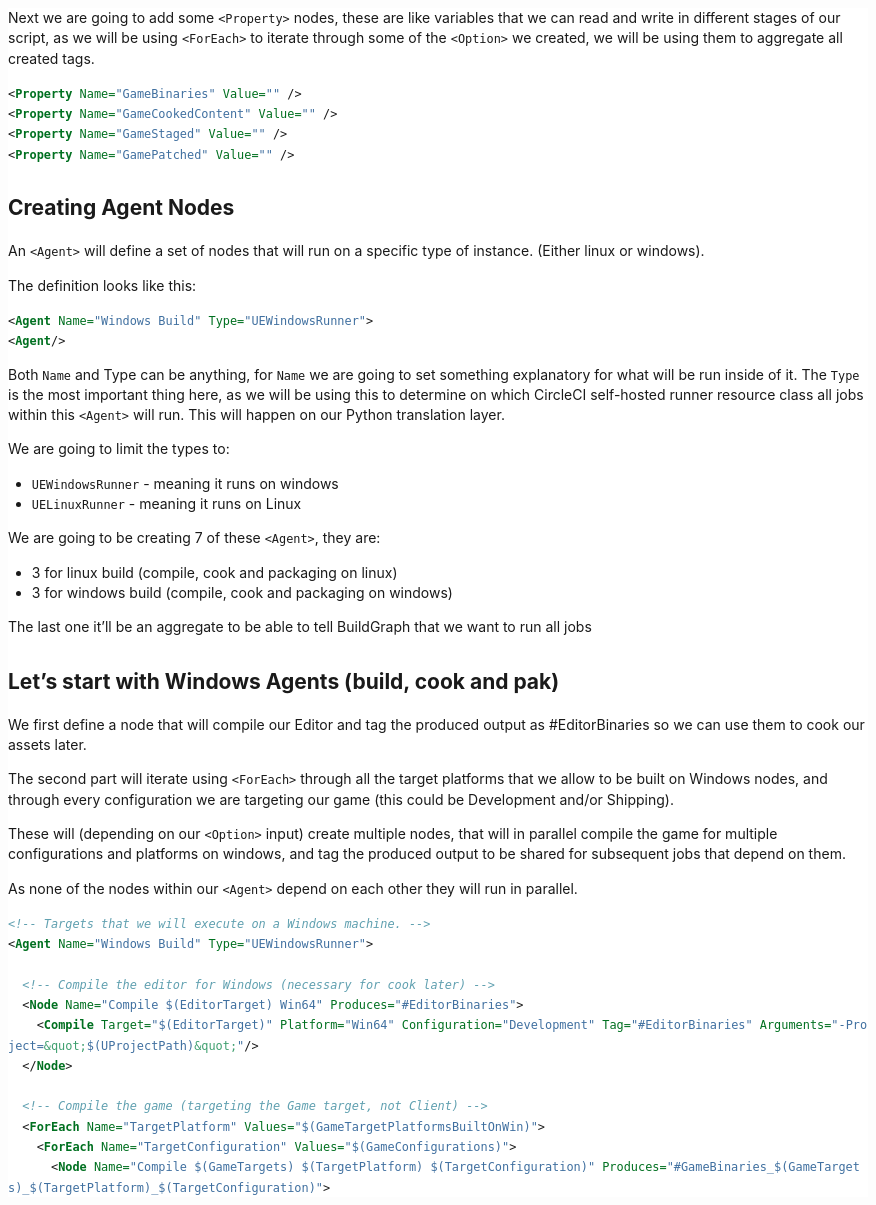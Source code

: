 Next we are going to add some `<Property>` nodes, these are like variables that we can read and write in different stages of our script, as we will be using `<ForEach>` to iterate through some of the `<Option>` we created, we will be using them to aggregate all created tags.
```xml
<Property Name="GameBinaries" Value="" />
<Property Name="GameCookedContent" Value="" />
<Property Name="GameStaged" Value="" />
<Property Name="GamePatched" Value="" />
```

## Creating Agent Nodes

An `<Agent>` will define a set of nodes that will run on a specific type of instance. (Either linux or windows).

The definition looks like this:
```xml
<Agent Name="Windows Build" Type="UEWindowsRunner">
<Agent/>
```

Both `Name` and Type can be anything, for `Name` we are going to set something explanatory for what will be run inside of it. The `Type` is the most important thing here, as we will be using this to determine on which CircleCI self-hosted runner resource class all jobs within this `<Agent>` will run. This will happen on our Python translation layer.

We are going to limit the types to:
* `UEWindowsRunner` - meaning it runs on windows
* `UELinuxRunner` - meaning it runs on Linux

We are going to be creating 7 of these `<Agent>`, they are:
* 3 for linux build (compile, cook and packaging on linux)
* 3 for windows build (compile, cook and packaging on windows)

The last one it’ll be an aggregate to be able to tell BuildGraph that we want to run all jobs

## Let’s start with Windows Agents (build, cook and pak)

We first define a node that will compile our Editor and tag the produced output as #EditorBinaries so we can use them to cook our assets later.

The second part will iterate using `<ForEach>` through all the target platforms that we allow to be built on Windows nodes, and through every configuration we are targeting our game (this could be Development and/or Shipping).

These will (depending on our `<Option>` input) create multiple nodes, that will in parallel compile the game for multiple configurations and platforms on windows, and tag the produced output to be shared for subsequent jobs that depend on them.

As none of the nodes within our `<Agent>` depend on each other they will run in parallel.

```xml
<!-- Targets that we will execute on a Windows machine. -->
<Agent Name="Windows Build" Type="UEWindowsRunner">

  <!-- Compile the editor for Windows (necessary for cook later) -->
  <Node Name="Compile $(EditorTarget) Win64" Produces="#EditorBinaries">
    <Compile Target="$(EditorTarget)" Platform="Win64" Configuration="Development" Tag="#EditorBinaries" Arguments="-Project=&quot;$(UProjectPath)&quot;"/>
  </Node>

  <!-- Compile the game (targeting the Game target, not Client) -->
  <ForEach Name="TargetPlatform" Values="$(GameTargetPlatformsBuiltOnWin)">
    <ForEach Name="TargetConfiguration" Values="$(GameConfigurations)">
      <Node Name="Compile $(GameTargets) $(TargetPlatform) $(TargetConfiguration)" Produces="#GameBinaries_$(GameTargets)_$(TargetPlatform)_$(TargetConfiguration)">
```